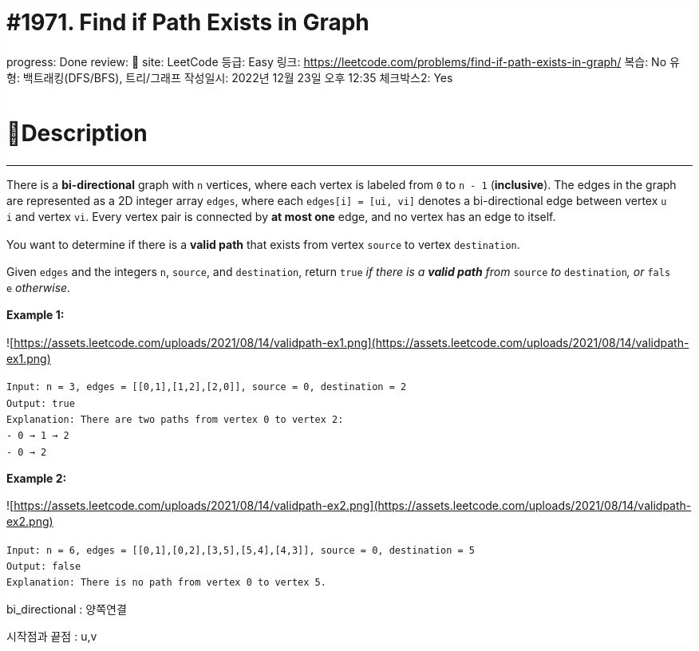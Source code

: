 # #1971. Find if Path Exists in Graph

progress: Done
review: 🥜
site: LeetCode
등급: Easy
링크: https://leetcode.com/problems/find-if-path-exists-in-graph/
복습: No
유형: 백트래킹(DFS/BFS), 트리/그래프
작성일시: 2022년 12월 23일 오후 12:35
체크박스2: Yes

# 📖Description

---

There is a **bi-directional** graph with `n` vertices, where each vertex is labeled from `0` to `n - 1` (**inclusive**). The edges in the graph are represented as a 2D integer array `edges`, where each `edges[i] = [ui, vi]` denotes a bi-directional edge between vertex `ui` and vertex `vi`. Every vertex pair is connected by **at most one** edge, and no vertex has an edge to itself.

You want to determine if there is a **valid path** that exists from vertex `source` to vertex `destination`.

Given `edges` and the integers `n`, `source`, and `destination`, return `true` *if there is a **valid path** from* `source` *to* `destination`*, or* `false` *otherwise.*

**Example 1:**

![https://assets.leetcode.com/uploads/2021/08/14/validpath-ex1.png](https://assets.leetcode.com/uploads/2021/08/14/validpath-ex1.png)

```
Input: n = 3, edges = [[0,1],[1,2],[2,0]], source = 0, destination = 2
Output: true
Explanation: There are two paths from vertex 0 to vertex 2:
- 0 → 1 → 2
- 0 → 2

```

**Example 2:**

![https://assets.leetcode.com/uploads/2021/08/14/validpath-ex2.png](https://assets.leetcode.com/uploads/2021/08/14/validpath-ex2.png)

```
Input: n = 6, edges = [[0,1],[0,2],[3,5],[5,4],[4,3]], source = 0, destination = 5
Output: false
Explanation: There is no path from vertex 0 to vertex 5.
```

bi_directional : 양쪽연결

시작점과 끝점 : u,v
